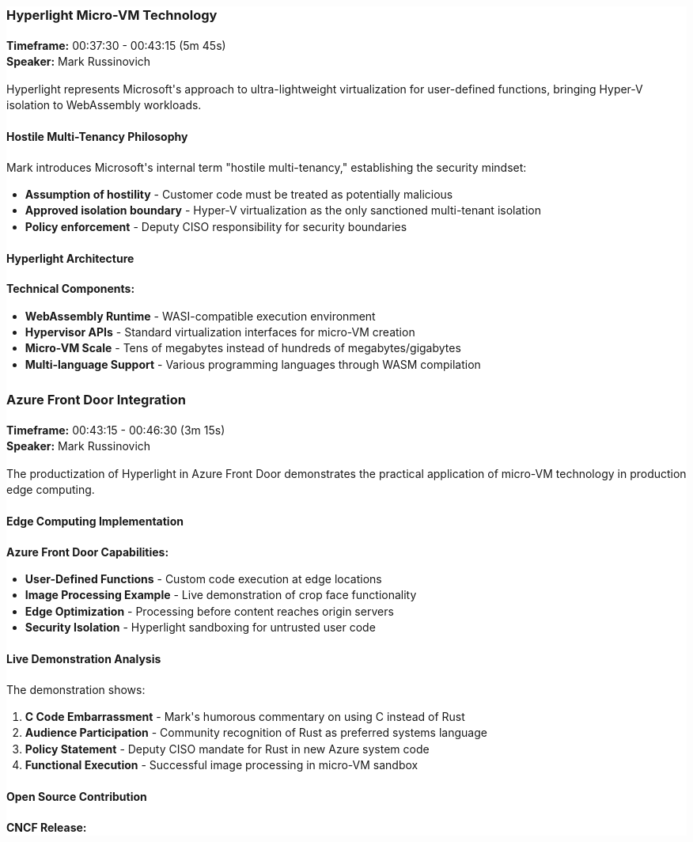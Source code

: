### Hyperlight Micro-VM Technology

**Timeframe:** 00:37:30 - 00:43:15 (5m 45s)  
**Speaker:** Mark Russinovich

Hyperlight represents Microsoft's approach to ultra-lightweight virtualization for user-defined functions, bringing Hyper-V isolation to WebAssembly workloads.

#### Hostile Multi-Tenancy Philosophy

Mark introduces Microsoft's internal term "hostile multi-tenancy," establishing the security mindset:

- **Assumption of hostility** - Customer code must be treated as potentially malicious
- **Approved isolation boundary** - Hyper-V virtualization as the only sanctioned multi-tenant isolation
- **Policy enforcement** - Deputy CISO responsibility for security boundaries

#### Hyperlight Architecture

**Technical Components:**

- **WebAssembly Runtime** - WASI-compatible execution environment
- **Hypervisor APIs** - Standard virtualization interfaces for micro-VM creation
- **Micro-VM Scale** - Tens of megabytes instead of hundreds of megabytes/gigabytes
- **Multi-language Support** - Various programming languages through WASM compilation

### Azure Front Door Integration

**Timeframe:** 00:43:15 - 00:46:30 (3m 15s)  
**Speaker:** Mark Russinovich

The productization of Hyperlight in Azure Front Door demonstrates the practical application of micro-VM technology in production edge computing.

#### Edge Computing Implementation

**Azure Front Door Capabilities:**

- **User-Defined Functions** - Custom code execution at edge locations
- **Image Processing Example** - Live demonstration of crop face functionality
- **Edge Optimization** - Processing before content reaches origin servers
- **Security Isolation** - Hyperlight sandboxing for untrusted user code

#### Live Demonstration Analysis

The demonstration shows:
1. **C Code Embarrassment** - Mark's humorous commentary on using C instead of Rust
2. **Audience Participation** - Community recognition of Rust as preferred systems language
3. **Policy Statement** - Deputy CISO mandate for Rust in new Azure system code
4. **Functional Execution** - Successful image processing in micro-VM sandbox

#### Open Source Contribution

**CNCF Release:**
